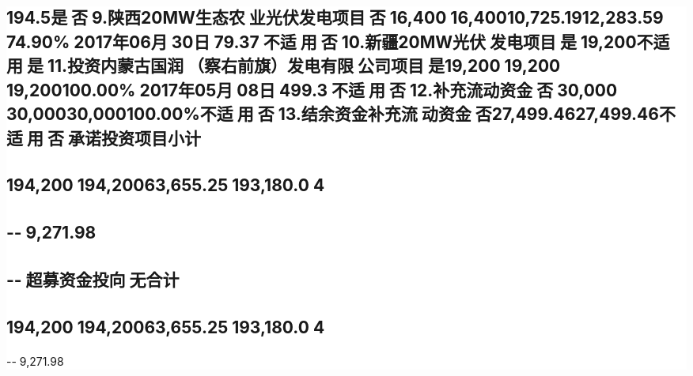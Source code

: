 194.5是
否
9.陕西20MW生态农
业光伏发电项目
否
16,400
16,40010,725.1912,283.59
74.90%
2017年06月
30日
79.37
不适
用
否
10.新疆20MW光伏
发电项目
是
19,200不适
用
是
11.投资内蒙古国润
（察右前旗）发电有限
公司项目
是19,200
19,200
19,200100.00%
2017年05月
08日
499.3
不适
用
否
12.补充流动资金
否
30,000
30,00030,000100.00%不适
用
否
13.结余资金补充流
动资金
否27,499.4627,499.46不适
用
否
承诺投资项目小计
--
194,200
194,20063,655.25
193,180.0
4
--
--
9,271.98
--
--
超募资金投向
无合计
--
194,200
194,20063,655.25
193,180.0
4
--
--
9,271.98
